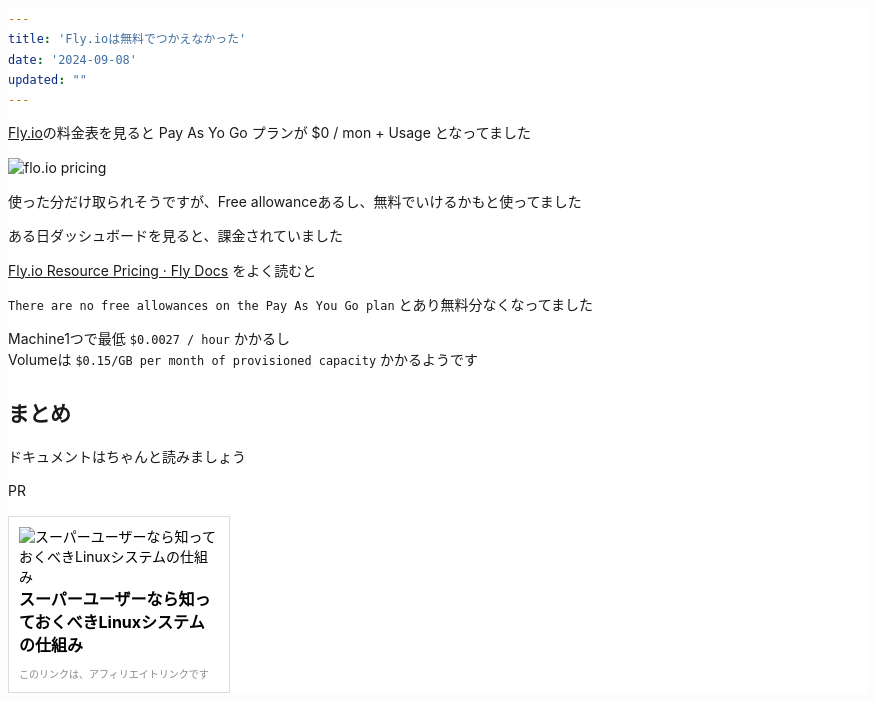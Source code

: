 ```yaml
---
title: 'Fly.ioは無料でつかえなかった'
date: '2024-09-08'
updated: ""
---
```


[Fly.io](https://fly.io/)の料金表を見ると Pay As Yo Go プランが $0 / mon + Usage となってました

<img src="/fly-io-pricing/flyio-pricing.webp" alt="flo.io pricing" style="width: 20rem; height: auto;">

使った分だけ取られそうですが、Free allowanceあるし、無料でいけるかもと使ってました  

ある日ダッシュボードを見ると、課金されていました

[Fly\.io Resource Pricing · Fly Docs](https://fly.io/docs/about/pricing/) をよく読むと

`There are no free allowances on the Pay As You Go plan` とあり無料分なくなってました  

Machine1つで最低 `$0.0027 / hour` かかるし  
Volumeは `$0.15/GB per month of provisioned capacity` かかるようです

## まとめ

ドキュメントはちゃんと読みましょう

PR

<div style="width: 200px; border: 1px solid #ddd; padding: 10px; padding-bottom: 0;">
  <a href="https://amzn.to/4ebO87I" target="_blank" style="text-decoration: none; color: black;">
    <img src="https://a.media-amazon.com/images/I/91sJnOahFiL._SY466_.jpg" alt="スーパーユーザーなら知っておくべきLinuxシステムの仕組み" style="width: 100%; height: auto;">
    <h2 style="font-size: 16px; margin: 0;">スーパーユーザーなら知っておくべきLinuxシステムの仕組み</h2>
  </a>
  <p style="font-size: 10px; color: #888;">このリンクは、アフィリエイトリンクです</p>
</div>

